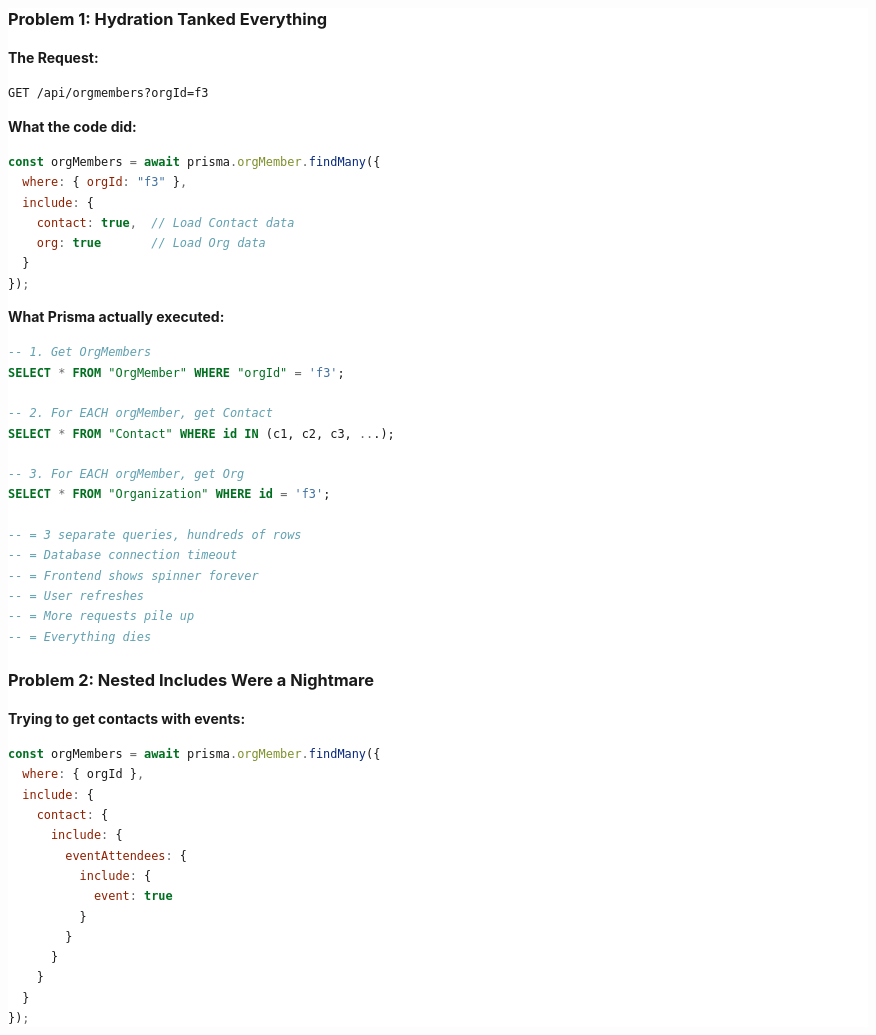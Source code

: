 ### Problem 1: Hydration Tanked Everything

**The Request:**
```
GET /api/orgmembers?orgId=f3
```

**What the code did:**
```javascript
const orgMembers = await prisma.orgMember.findMany({
  where: { orgId: "f3" },
  include: {
    contact: true,  // Load Contact data
    org: true       // Load Org data
  }
});
```

**What Prisma actually executed:**
```sql
-- 1. Get OrgMembers
SELECT * FROM "OrgMember" WHERE "orgId" = 'f3';

-- 2. For EACH orgMember, get Contact
SELECT * FROM "Contact" WHERE id IN (c1, c2, c3, ...);

-- 3. For EACH orgMember, get Org
SELECT * FROM "Organization" WHERE id = 'f3';

-- = 3 separate queries, hundreds of rows
-- = Database connection timeout
-- = Frontend shows spinner forever
-- = User refreshes
-- = More requests pile up
-- = Everything dies
```

### Problem 2: Nested Includes Were a Nightmare

**Trying to get contacts with events:**
```javascript
const orgMembers = await prisma.orgMember.findMany({
  where: { orgId },
  include: {
    contact: {
      include: {
        eventAttendees: {
          include: {
            event: true
          }
        }
      }
    }
  }
});
```
